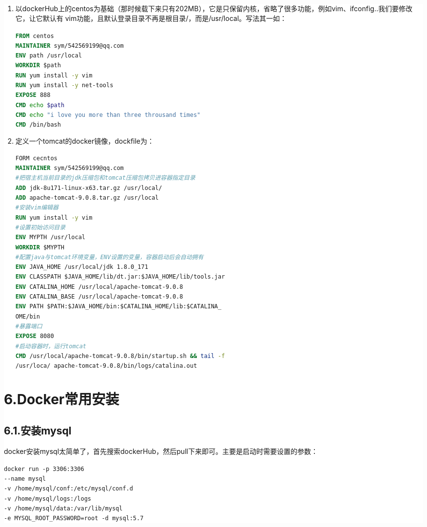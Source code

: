 1. 以dockerHub上的centos为基础（那时候载下来只有202MB），它是只保留内核，省略了很多功能，例如vim、ifconfig..我们要修改它，让它默认有 vim功能，且默认登录目录不再是根目录/，而是/usr/local。写法其一如：

   ```dockerfile
   FROM centos
   MAINTAINER sym/542569199@qq.com
   ENV path /usr/local
   WORKDIR $path
   RUN yum install -y vim
   RUN yum install -y net-tools
   EXPOSE 888
   CMD echo $path
   CMD echo "i love you more than three throusand times"
   CMD /bin/bash
   ```

2. 定义一个tomcat的docker镜像，dockfile为：

   ```dockerfile
   FORM cecntos
   MAINTAINER sym/542569199@qq.com	
   #把宿主机当前目录的jdk压缩包和tomcat压缩包拷贝进容器指定目录
   ADD jdk-8u171-linux-x63.tar.gz /usr/local/
   ADD apache-tomcat-9.0.8.tar.gz /usr/local
   #安装vim编辑器
   RUN yum install -y vim
   #设置初始访问目录
   ENV MYPTH /usr/local
   WORKDIR $MYPTH
   #配置java与tomcat环境变量，ENV设置的变量，容器启动后会自动拥有
   ENV JAVA_HOME /usr/local/jdk 1.8.0_171
   ENV CLASSPATH $JAVA_HOME/lib/dt.jar:$JAVA_HOME/lib/tools.jar
   ENV CATALINA_HOME /usr/local/apache-tomcat-9.0.8
   ENV CATALINA_BASE /usr/local/apache-tomcat-9.0.8
   ENV PATH $PATH:$JAVA_HOME/bin:$CATALINA_HOME/lib:$CATALINA_
   OME/bin
   #暴露端口
   EXPOSE 8080
   #启动容器时，运行tomcat
   CMD /usr/local/apache-tomcat-9.0.8/bin/startup.sh && tail -f 
   /usr/loca/ apache-tomcat-9.0.8/bin/logs/catalina.out
   
   ```

# 6.Docker常用安装

## 6.1.安装mysql

docker安装mysql太简单了，首先搜索dockerHub，然后pull下来即可。主要是启动时需要设置的参数：

```shell
docker run -p 3306:3306 
--name mysql 
-v /home/mysql/conf:/etc/mysql/conf.d 
-v /home/mysql/logs:/logs 
-v /home/mysql/data:/var/lib/mysql 
-e MYSQL_ROOT_PASSWORD=root -d mysql:5.7
```
